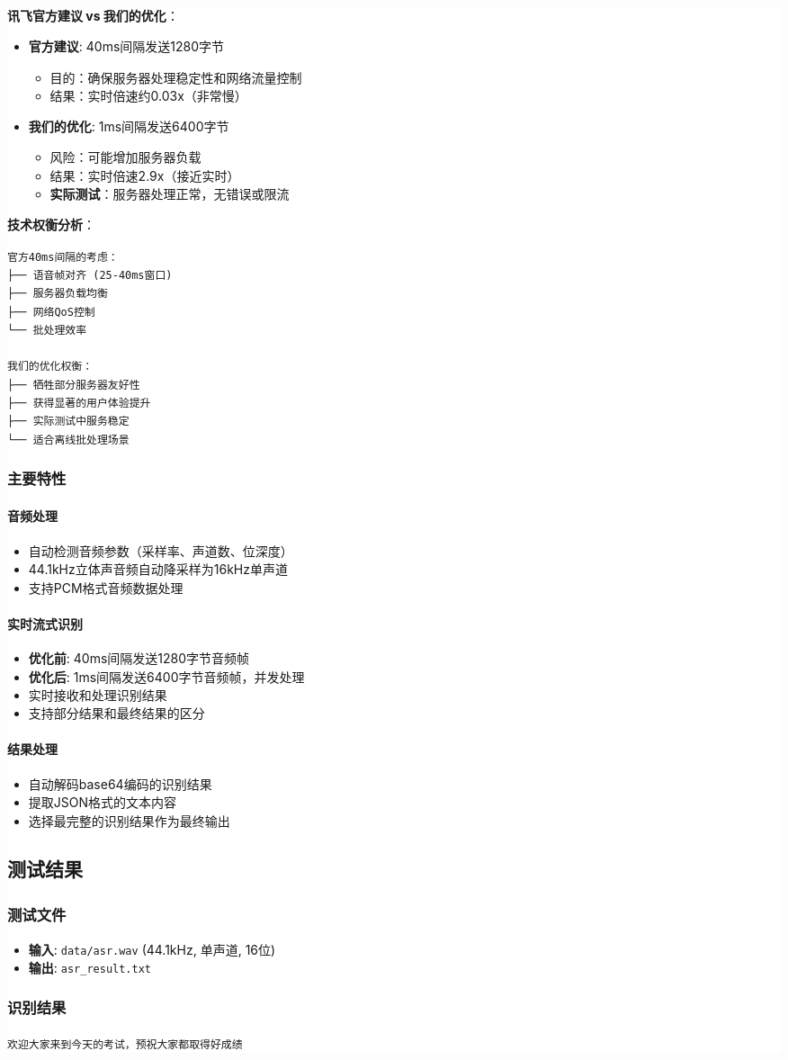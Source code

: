**讯飞官方建议 vs 我们的优化**：

- **官方建议**: 40ms间隔发送1280字节
  - 目的：确保服务器处理稳定性和网络流量控制
  - 结果：实时倍速约0.03x（非常慢）
  
- **我们的优化**: 1ms间隔发送6400字节
  - 风险：可能增加服务器负载
  - 结果：实时倍速2.9x（接近实时）
  - **实际测试**：服务器处理正常，无错误或限流

**技术权衡分析**：
```
官方40ms间隔的考虑：
├── 语音帧对齐 (25-40ms窗口)
├── 服务器负载均衡
├── 网络QoS控制  
└── 批处理效率

我们的优化权衡：
├── 牺牲部分服务器友好性
├── 获得显著的用户体验提升
├── 实际测试中服务稳定
└── 适合离线批处理场景
```

### 主要特性

#### 音频处理
- 自动检测音频参数（采样率、声道数、位深度）
- 44.1kHz立体声音频自动降采样为16kHz单声道
- 支持PCM格式音频数据处理

#### 实时流式识别

- **优化前**: 40ms间隔发送1280字节音频帧
- **优化后**: 1ms间隔发送6400字节音频帧，并发处理
- 实时接收和处理识别结果
- 支持部分结果和最终结果的区分

#### 结果处理
- 自动解码base64编码的识别结果
- 提取JSON格式的文本内容
- 选择最完整的识别结果作为最终输出

## 测试结果

### 测试文件
- **输入**: `data/asr.wav` (44.1kHz, 单声道, 16位)
- **输出**: `asr_result.txt`

### 识别结果
```
欢迎大家来到今天的考试，预祝大家都取得好成绩
```
